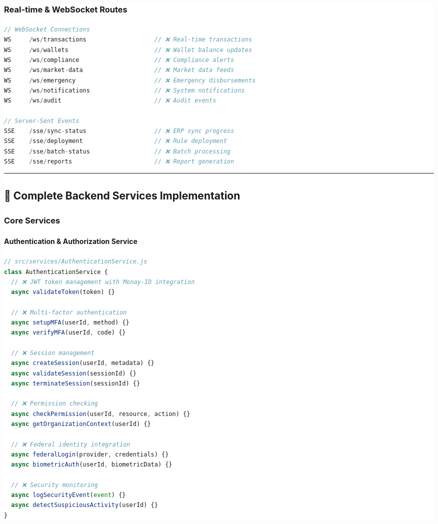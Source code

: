 ### **Real-time & WebSocket Routes**
```javascript
// WebSocket Connections
WS     /ws/transactions                   // ❌ Real-time transactions
WS     /ws/wallets                        // ❌ Wallet balance updates
WS     /ws/compliance                     // ❌ Compliance alerts
WS     /ws/market-data                    // ❌ Market data feeds
WS     /ws/emergency                      // ❌ Emergency disbursements
WS     /ws/notifications                  // ❌ System notifications
WS     /ws/audit                          // ❌ Audit events

// Server-Sent Events
SSE    /sse/sync-status                   // ❌ ERP sync progress
SSE    /sse/deployment                    // ❌ Rule deployment
SSE    /sse/batch-status                  // ❌ Batch processing
SSE    /sse/reports                       // ❌ Report generation
```

---

## 🔧 Complete Backend Services Implementation

### **Core Services**

#### Authentication & Authorization Service
```javascript
// src/services/AuthenticationService.js
class AuthenticationService {
  // ❌ JWT token management with Monay-ID integration
  async validateToken(token) {}

  // ❌ Multi-factor authentication
  async setupMFA(userId, method) {}
  async verifyMFA(userId, code) {}

  // ❌ Session management
  async createSession(userId, metadata) {}
  async validateSession(sessionId) {}
  async terminateSession(sessionId) {}

  // ❌ Permission checking
  async checkPermission(userId, resource, action) {}
  async getOrganizationContext(userId) {}

  // ❌ Federal identity integration
  async federalLogin(provider, credentials) {}
  async biometricAuth(userId, biometricData) {}

  // ❌ Security monitoring
  async logSecurityEvent(event) {}
  async detectSuspiciousActivity(userId) {}
}
```
